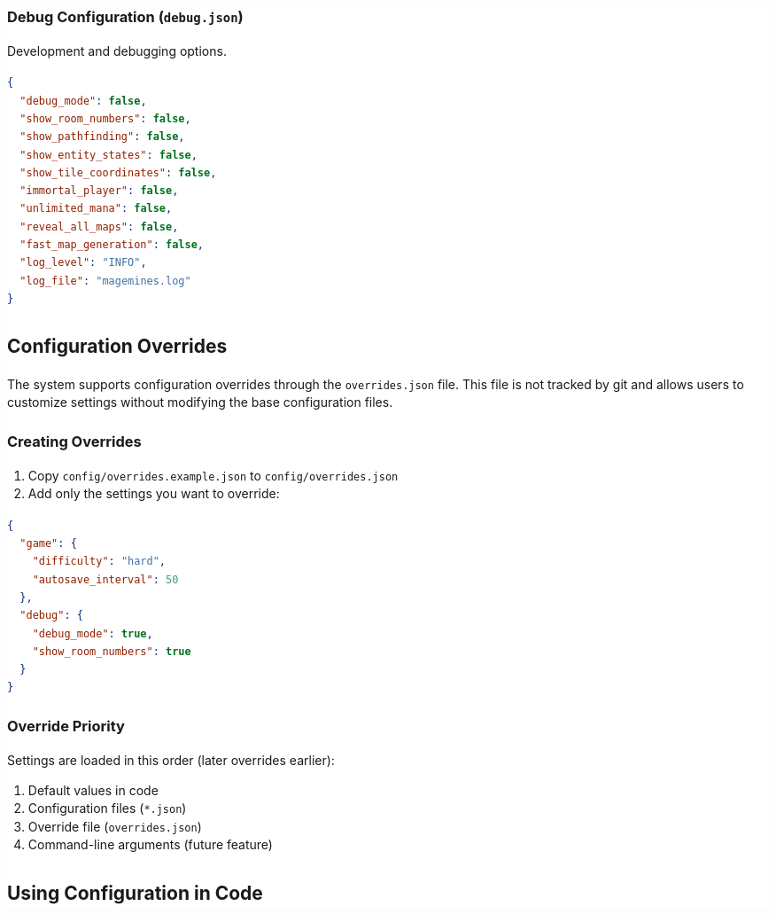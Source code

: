 ### Debug Configuration (`debug.json`)
Development and debugging options.

```json
{
  "debug_mode": false,
  "show_room_numbers": false,
  "show_pathfinding": false,
  "show_entity_states": false,
  "show_tile_coordinates": false,
  "immortal_player": false,
  "unlimited_mana": false,
  "reveal_all_maps": false,
  "fast_map_generation": false,
  "log_level": "INFO",
  "log_file": "magemines.log"
}
```

## Configuration Overrides

The system supports configuration overrides through the `overrides.json` file. This file is not tracked by git and allows users to customize settings without modifying the base configuration files.

### Creating Overrides

1. Copy `config/overrides.example.json` to `config/overrides.json`
2. Add only the settings you want to override:

```json
{
  "game": {
    "difficulty": "hard",
    "autosave_interval": 50
  },
  "debug": {
    "debug_mode": true,
    "show_room_numbers": true
  }
}
```

### Override Priority

Settings are loaded in this order (later overrides earlier):
1. Default values in code
2. Configuration files (`*.json`)
3. Override file (`overrides.json`)
4. Command-line arguments (future feature)

## Using Configuration in Code
